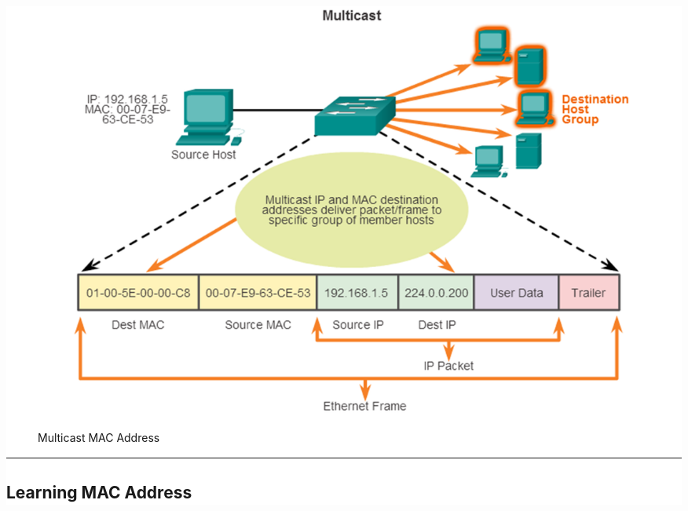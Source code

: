 <figure><img src=".gitbook/assets/image (27).png" alt=""><figcaption><p>Multicast MAC Address</p></figcaption></figure>

***

## Learning MAC Address
